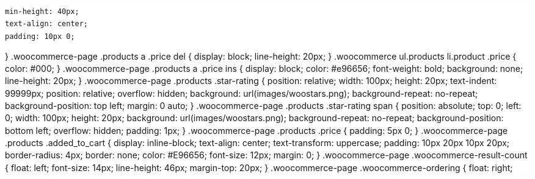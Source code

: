 	min-height: 40px;
	text-align: center;
	padding: 10px 0;
}
.woocommerce-page .products a .price del {
	display: block;
	line-height: 20px;
}
.woocommerce ul.products li.product .price {
	color: #000;
}
.woocommerce-page .products a .price ins {
	display: block;
	color: #e96656;
	font-weight: bold;
	background: none;
	line-height: 20px;
}
.woocommerce-page .products .star-rating {
	position: relative;
	width: 100px;
	height: 20px;
	text-indent: 99999px;
	position: relative;
	overflow: hidden;
	background: url(images/woostars.png);
	background-repeat: no-repeat;
	background-position: top left;
	margin: 0 auto;
}
.woocommerce-page .products .star-rating span {
	position: absolute;
	top: 0;
	left: 0;
	width: 100px;
	height: 20px;
	background: url(images/woostars.png);
	background-repeat: no-repeat;
	background-position: bottom left;
	overflow: hidden;
	padding: 1px;
}
.woocommerce-page .products .price {
	padding: 5px 0;
}
.woocommerce-page .products .added_to_cart {
	display: inline-block;
	text-align: center;
	text-transform: uppercase;
	padding: 10px 20px 10px 20px;
	border-radius: 4px;
	border: none;
	color: #E96656;
	font-size: 12px;
	margin: 0;
}
.woocommerce-page .woocommerce-result-count {
	float: left;
	font-size: 14px;
	line-height: 46px;
	margin-top: 20px;
}
.woocommerce-page .woocommerce-ordering {
	float: right;